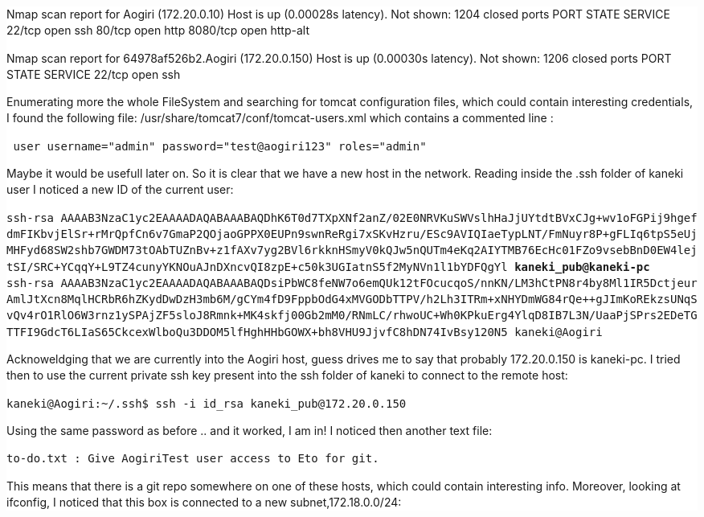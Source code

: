 Nmap scan report for Aogiri (172.20.0.10)
Host is up (0.00028s latency).
Not shown: 1204 closed ports
PORT     STATE SERVICE
22/tcp   open  ssh
80/tcp   open  http
8080/tcp open  http-alt

Nmap scan report for 64978af526b2.Aogiri (172.20.0.150)
Host is up (0.00030s latency).
Not shown: 1206 closed ports
PORT   STATE SERVICE
22/tcp open  ssh</pre>

Enumerating more the whole FileSystem and searching for tomcat configuration files, which could contain interesting credentials, I found the following file:
/usr/share/tomcat7/conf/tomcat-users.xml which contains a commented line :

<pre> user username="admin" password="test@aogiri123" roles="admin" </pre>

Maybe it would be usefull later on.
So it is clear that we have a new host in the network. Reading inside the .ssh folder of kaneki user I noticed a new ID of the current user:

<pre>ssh-rsa AAAAB3NzaC1yc2EAAAADAQABAAABAQDhK6T0d7TXpXNf2anZ/02E0NRVKuSWVslhHaJjUYtdtBVxCJg+wv1oFGPij9hgefdmFIKbvjElSr+rMrQpfCn6v7GmaP2QOjaoGPPX0EUPn9swnReRgi7xSKvHzru/ESc9AVIQIaeTypLNT/FmNuyr8P+gFLIq6tpS5eUjMHFyd68SW2shb7GWDM73tOAbTUZnBv+z1fAXv7yg2BVl6rkknHSmyV0kQJw5nQUTm4eKq2AIYTMB76EcHc01FZo9vsebBnD0EW4lejtSI/SRC+YCqqY+L9TZ4cunyYKNOuAJnDXncvQI8zpE+c50k3UGIatnS5f2MyNVn1l1bYDFQgYl <b>kaneki_pub@kaneki-pc</b>
ssh-rsa AAAAB3NzaC1yc2EAAAADAQABAAABAQDsiPbWC8feNW7o6emQUk12tFOcucqoS/nnKN/LM3hCtPN8r4by8Ml1IR5DctjeurAmlJtXcn8MqlHCRbR6hZKydDwDzH3mb6M/gCYm4fD9FppbOdG4xMVGODbTTPV/h2Lh3ITRm+xNHYDmWG84rQe++gJImKoREkzsUNqSvQv4rO1RlO6W3rnz1ySPAjZF5sloJ8Rmnk+MK4skfj00Gb2mM0/RNmLC/rhwoUC+Wh0KPkuErg4YlqD8IB7L3N/UaaPjSPrs2EDeTGTTFI9GdcT6LIaS65CkcexWlboQu3DDOM5lfHghHHbGOWX+bh8VHU9JjvfC8hDN74IvBsy120N5 kaneki@Aogiri</pre>

Acknoweldging that we are currently into the Aogiri host, guess drives me to say that probably 172.20.0.150 is kaneki-pc. 
I tried then to use the current private ssh key present into the ssh folder of kaneki to connect to the remote host:

<pre>kaneki@Aogiri:~/.ssh$ ssh -i id_rsa kaneki_pub@172.20.0.150</pre>

Using the same password as before .. and it worked, I am in!
I noticed then another text file:

<pre>to-do.txt : Give AogiriTest user access to Eto for git.</pre>

This means that there is a git repo somewhere on one of these hosts, which could contain interesting info. Moreover, looking at ifconfig, I noticed that this box is connected to a new subnet,172.18.0.0/24:
